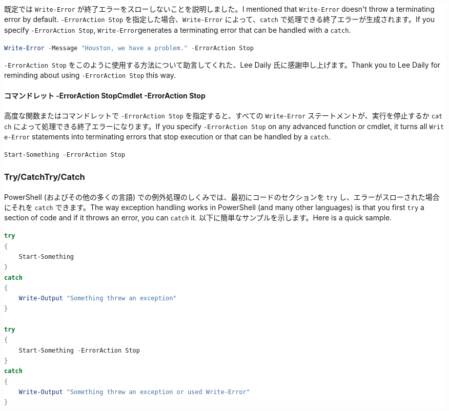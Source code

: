 <span data-ttu-id="b34ae-141">既定では `Write-Error` が終了エラーをスローしないことを説明しました。</span><span class="sxs-lookup"><span data-stu-id="b34ae-141">I mentioned that `Write-Error` doesn't throw a terminating error by default.</span></span> <span data-ttu-id="b34ae-142">`-ErrorAction Stop` を指定した場合、`Write-Error` によって、`catch` で処理できる終了エラーが生成されます。</span><span class="sxs-lookup"><span data-stu-id="b34ae-142">If you specify `-ErrorAction Stop`, `Write-Error`generates a terminating error that can be handled with a `catch`.</span></span>

```powershell
Write-Error -Message "Houston, we have a problem." -ErrorAction Stop
```

<span data-ttu-id="b34ae-143">`-ErrorAction Stop` をこのように使用する方法について助言してくれた、Lee Daily 氏に感謝申し上げます。</span><span class="sxs-lookup"><span data-stu-id="b34ae-143">Thank you to Lee Daily for reminding about using `-ErrorAction Stop` this way.</span></span>

#### <a name="cmdlet--erroraction-stop"></a><span data-ttu-id="b34ae-144">コマンドレット -ErrorAction Stop</span><span class="sxs-lookup"><span data-stu-id="b34ae-144">Cmdlet -ErrorAction Stop</span></span>

<span data-ttu-id="b34ae-145">高度な関数またはコマンドレットで `-ErrorAction Stop` を指定すると、すべての `Write-Error` ステートメントが、実行を停止するか `catch` によって処理できる終了エラーになります。</span><span class="sxs-lookup"><span data-stu-id="b34ae-145">If you specify `-ErrorAction Stop` on any advanced function or cmdlet, it turns all `Write-Error` statements into terminating errors that stop execution or that can be handled by a `catch`.</span></span>

```powershell
Start-Something -ErrorAction Stop
```

### <a name="trycatch"></a><span data-ttu-id="b34ae-146">Try/Catch</span><span class="sxs-lookup"><span data-stu-id="b34ae-146">Try/Catch</span></span>

<span data-ttu-id="b34ae-147">PowerShell (およびその他の多くの言語) での例外処理のしくみでは、最初にコードのセクションを `try` し、エラーがスローされた場合にそれを `catch` できます。</span><span class="sxs-lookup"><span data-stu-id="b34ae-147">The way exception handling works in PowerShell (and many other languages) is that you first `try` a section of code and if it throws an error, you can `catch` it.</span></span> <span data-ttu-id="b34ae-148">以下に簡単なサンプルを示します。</span><span class="sxs-lookup"><span data-stu-id="b34ae-148">Here is a quick sample.</span></span>

```powershell
try
{
    Start-Something
}
catch
{
    Write-Output "Something threw an exception"
}

try
{
    Start-Something -ErrorAction Stop
}
catch
{
    Write-Output "Something threw an exception or used Write-Error"
}
```
